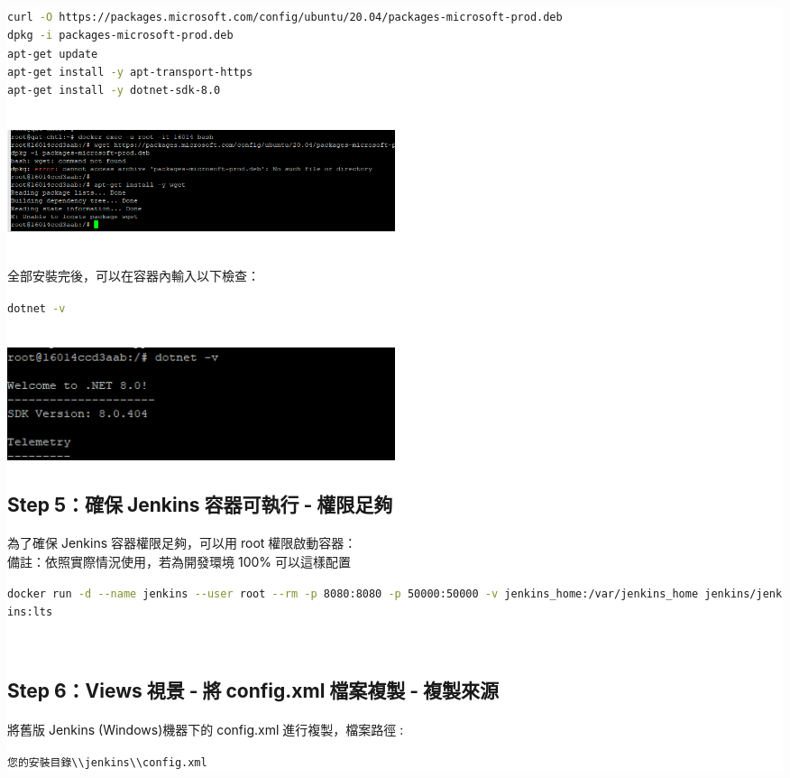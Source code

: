 ``` bash
curl -O https://packages.microsoft.com/config/ubuntu/20.04/packages-microsoft-prod.deb
dpkg -i packages-microsoft-prod.deb
apt-get update
apt-get install -y apt-transport-https
apt-get install -y dotnet-sdk-8.0
```

<br/> <img src="/assets/image/ContinuousDeployment/Jenkins/2025_07_12/003.png" alt="" width="50%" height="50%" />

<br/> 全部安裝完後，可以在容器內輸入以下檢查：

``` bash
dotnet -v
```

<br/> <img src="/assets/image/ContinuousDeployment/Jenkins/2025_07_12/004.png" alt="" width="50%" height="50%" />
<br/>


<h2>Step 5：確保 Jenkins 容器可執行 - 權限足夠</h2>
為了確保 Jenkins 容器權限足夠，可以用 root 權限啟動容器：
<br/>備註：依照實際情況使用，若為開發環境 100% 可以這樣配置

``` bash
docker run -d --name jenkins --user root --rm -p 8080:8080 -p 50000:50000 -v jenkins_home:/var/jenkins_home jenkins/jenkins:lts
```

<br/>

<h2>Step 6：Views 視景 - 將 config.xml 檔案複製 - 複製來源</h2>
將舊版 Jenkins (Windows)機器下的 config.xml 進行複製，檔案路徑 : 

 ``` bash
您的安裝目錄\\jenkins\\config.xml
 ```
